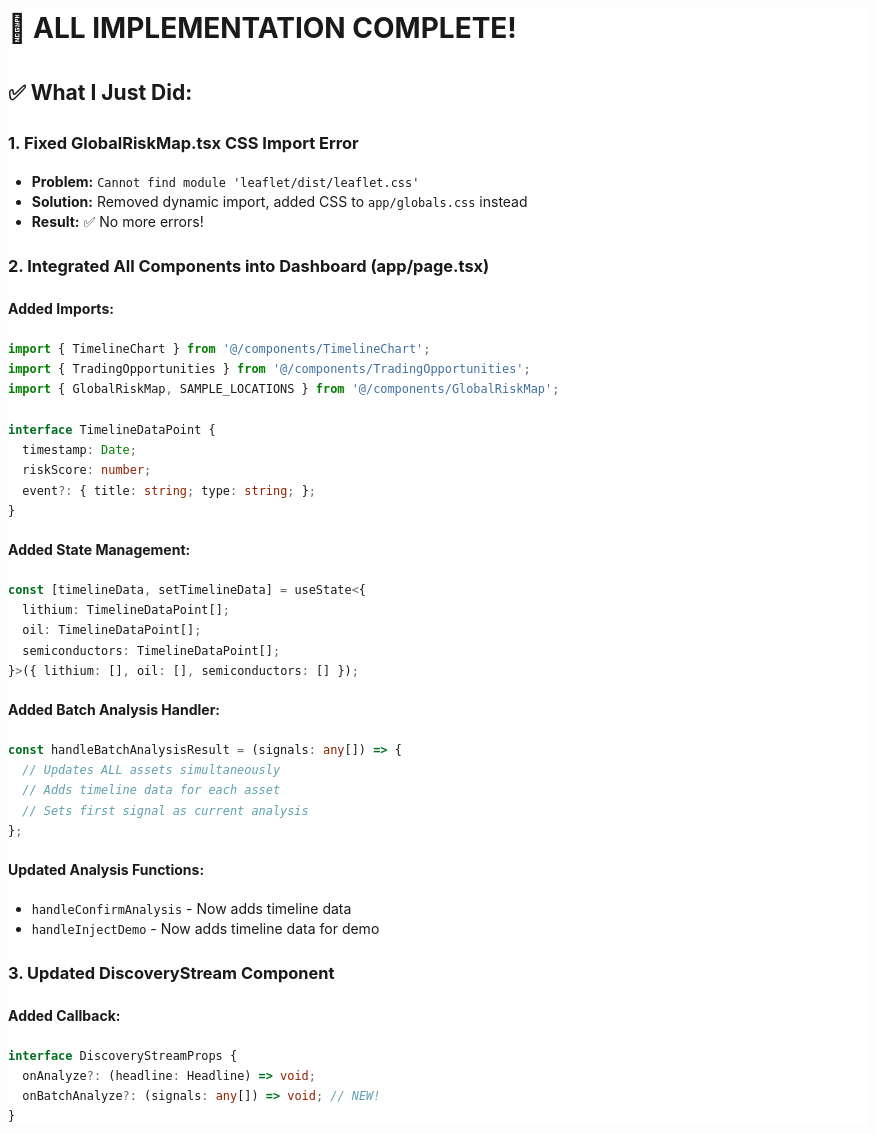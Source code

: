 # 🎉 ALL IMPLEMENTATION COMPLETE!

## ✅ What I Just Did:

### 1. Fixed GlobalRiskMap.tsx CSS Import Error
- **Problem:** `Cannot find module 'leaflet/dist/leaflet.css'`
- **Solution:** Removed dynamic import, added CSS to `app/globals.css` instead
- **Result:** ✅ No more errors!

### 2. Integrated All Components into Dashboard (app/page.tsx)

#### Added Imports:
```typescript
import { TimelineChart } from '@/components/TimelineChart';
import { TradingOpportunities } from '@/components/TradingOpportunities';
import { GlobalRiskMap, SAMPLE_LOCATIONS } from '@/components/GlobalRiskMap';

interface TimelineDataPoint {
  timestamp: Date;
  riskScore: number;
  event?: { title: string; type: string; };
}
```

#### Added State Management:
```typescript
const [timelineData, setTimelineData] = useState<{
  lithium: TimelineDataPoint[];
  oil: TimelineDataPoint[];
  semiconductors: TimelineDataPoint[];
}>({ lithium: [], oil: [], semiconductors: [] });
```

#### Added Batch Analysis Handler:
```typescript
const handleBatchAnalysisResult = (signals: any[]) => {
  // Updates ALL assets simultaneously
  // Adds timeline data for each asset
  // Sets first signal as current analysis
};
```

#### Updated Analysis Functions:
- `handleConfirmAnalysis` - Now adds timeline data
- `handleInjectDemo` - Now adds timeline data for demo

### 3. Updated DiscoveryStream Component

#### Added Callback:
```typescript
interface DiscoveryStreamProps {
  onAnalyze?: (headline: Headline) => void;
  onBatchAnalyze?: (signals: any[]) => void; // NEW!
}
```
